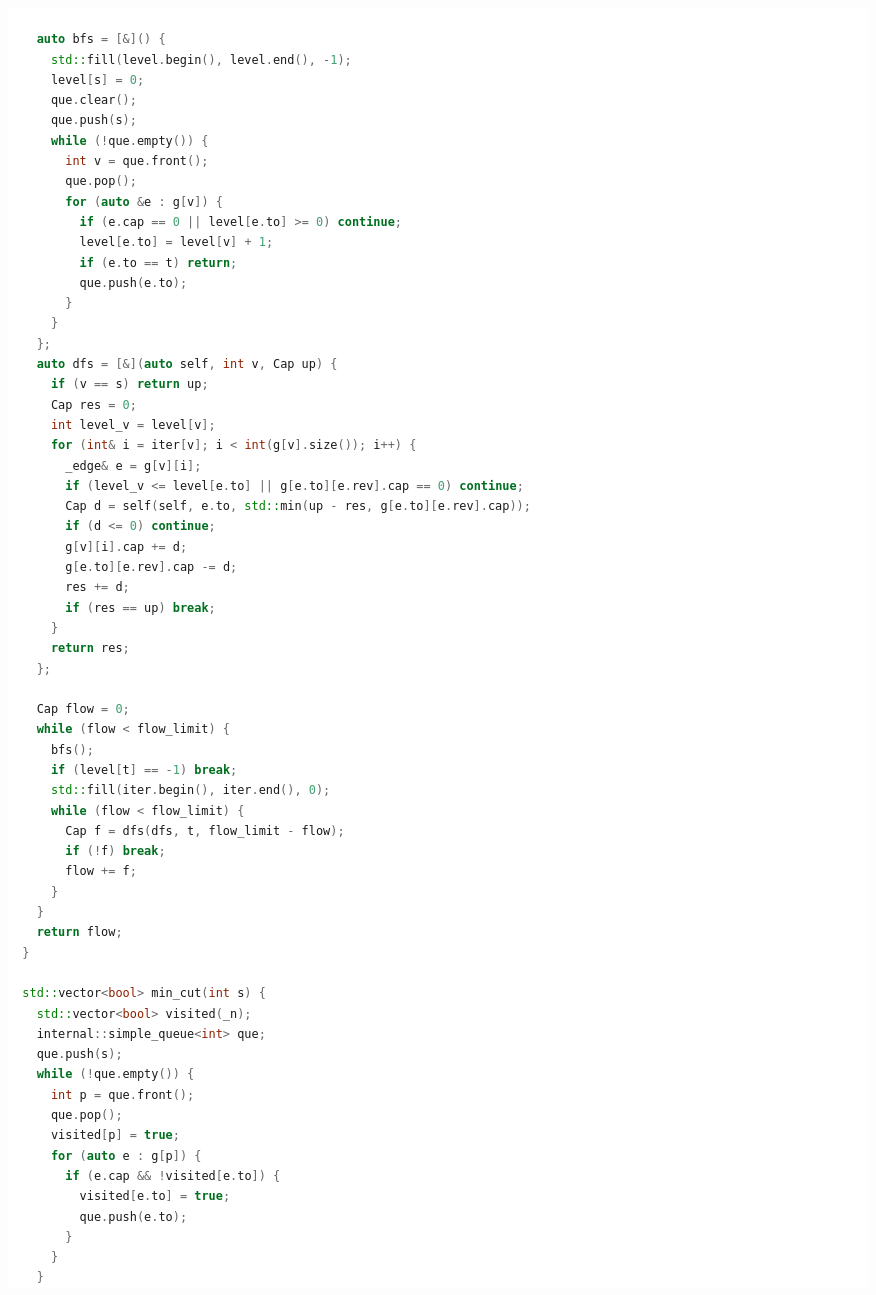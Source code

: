 ```cpp

    auto bfs = [&]() {
      std::fill(level.begin(), level.end(), -1);
      level[s] = 0;
      que.clear();
      que.push(s);
      while (!que.empty()) {
        int v = que.front();
        que.pop();
        for (auto &e : g[v]) {
          if (e.cap == 0 || level[e.to] >= 0) continue;
          level[e.to] = level[v] + 1;
          if (e.to == t) return;
          que.push(e.to);
        }
      }
    };
    auto dfs = [&](auto self, int v, Cap up) {
      if (v == s) return up;
      Cap res = 0;
      int level_v = level[v];
      for (int& i = iter[v]; i < int(g[v].size()); i++) {
        _edge& e = g[v][i];
        if (level_v <= level[e.to] || g[e.to][e.rev].cap == 0) continue;
        Cap d = self(self, e.to, std::min(up - res, g[e.to][e.rev].cap));
        if (d <= 0) continue;
        g[v][i].cap += d;
        g[e.to][e.rev].cap -= d;
        res += d;
        if (res == up) break;
      }
      return res;
    };

    Cap flow = 0;
    while (flow < flow_limit) {
      bfs();
      if (level[t] == -1) break;
      std::fill(iter.begin(), iter.end(), 0);
      while (flow < flow_limit) {
        Cap f = dfs(dfs, t, flow_limit - flow);
        if (!f) break;
        flow += f;
      }
    }
    return flow;
  }

  std::vector<bool> min_cut(int s) {
    std::vector<bool> visited(_n);
    internal::simple_queue<int> que;
    que.push(s);
    while (!que.empty()) {
      int p = que.front();
      que.pop();
      visited[p] = true;
      for (auto e : g[p]) {
        if (e.cap && !visited[e.to]) {
          visited[e.to] = true;
          que.push(e.to);
        }
      }
    }
```